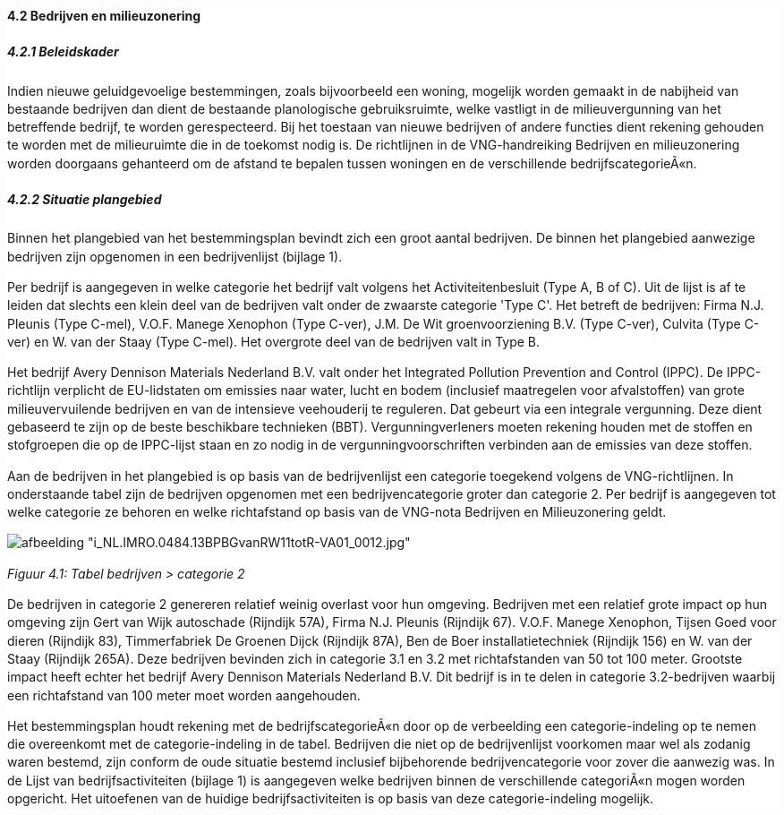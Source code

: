 #### 4\.2 Bedrijven en milieuzonering

##### 4\.2\.1 Beleidskader

Indien nieuwe geluidgevoelige bestemmingen, zoals bijvoorbeeld een woning, mogelijk worden gemaakt in de nabijheid van bestaande bedrijven dan dient de bestaande planologische gebruiksruimte, welke vastligt in de milieuvergunning van het betreffende bedrijf, te worden gerespecteerd. Bij het toestaan van nieuwe bedrijven of andere functies dient rekening gehouden te worden met de milieuruimte die in de toekomst nodig is. De richtlijnen in de VNG\-handreiking Bedrijven en milieuzonering worden doorgaans gehanteerd om de afstand te bepalen tussen woningen en de verschillende bedrijfscategorieÃ«n.

##### 4\.2\.2 Situatie plangebied

Binnen het plangebied van het bestemmingsplan bevindt zich een groot aantal bedrijven. De binnen het plangebied aanwezige bedrijven zijn opgenomen in een bedrijvenlijst (bijlage 1).

Per bedrijf is aangegeven in welke categorie het bedrijf valt volgens het Activiteitenbesluit (Type A, B of C). Uit de lijst is af te leiden dat slechts een klein deel van de bedrijven valt onder de zwaarste categorie 'Type C'. Het betreft de bedrijven: Firma N.J. Pleunis (Type C\-mel), V.O.F. Manege Xenophon (Type C\-ver), J.M. De Wit groenvoorziening B.V. (Type C\-ver), Culvita (Type C\-ver) en W. van der Staay (Type C\-mel). Het overgrote deel van de bedrijven valt in Type B.

Het bedrijf Avery Dennison Materials Nederland B.V. valt onder het Integrated Pollution Prevention and Control (IPPC). De IPPC\-richtlijn verplicht de EU\-lidstaten om emissies naar water, lucht en bodem (inclusief maatregelen voor afvalstoffen) van grote milieuvervuilende bedrijven en van de intensieve veehouderij te reguleren. Dat gebeurt via een integrale vergunning. Deze dient gebaseerd te zijn op de beste beschikbare technieken (BBT). Vergunningverleners moeten rekening houden met de stoffen en stofgroepen die op de IPPC\-lijst staan en zo nodig in de vergunningvoorschriften verbinden aan de emissies van deze stoffen.

Aan de bedrijven in het plangebied is op basis van de bedrijvenlijst een categorie toegekend volgens de VNG\-richtlijnen. In onderstaande tabel zijn de bedrijven opgenomen met een bedrijvencategorie groter dan categorie 2\. Per bedrijf is aangegeven tot welke categorie ze behoren en welke richtafstand op basis van de VNG\-nota Bedrijven en Milieuzonering geldt.

![afbeelding "i_NL.IMRO.0484.13BPBGvanRW11totR-VA01_0012.jpg"](i_NL.IMRO.0484.13BPBGvanRW11totR-VA01_0012.jpg)

*Figuur 4\.1: Tabel bedrijven \> categorie 2*

De bedrijven in categorie 2 genereren relatief weinig overlast voor hun omgeving. Bedrijven met een relatief grote impact op hun omgeving zijn Gert van Wijk autoschade (Rijndijk 57A), Firma N.J. Pleunis (Rijndijk 67\). V.O.F. Manege Xenophon, Tijsen Goed voor dieren (Rijndijk 83\), Timmerfabriek De Groenen Dijck (Rijndijk 87A), Ben de Boer installatietechniek (Rijndijk 156\) en W. van der Staay (Rijndijk 265A). Deze bedrijven bevinden zich in categorie 3\.1 en 3\.2 met richtafstanden van 50 tot 100 meter. Grootste impact heeft echter het bedrijf Avery Dennison Materials Nederland B.V. Dit bedrijf is in te delen in categorie 3\.2\-bedrijven waarbij een richtafstand van 100 meter moet worden aangehouden.

Het bestemmingsplan houdt rekening met de bedrijfscategorieÃ«n door op de verbeelding een categorie\-indeling op te nemen die overeenkomt met de categorie\-indeling in de tabel. Bedrijven die niet op de bedrijvenlijst voorkomen maar wel als zodanig waren bestemd, zijn conform de oude situatie bestemd inclusief bijbehorende bedrijvencategorie voor zover die aanwezig was. In de Lijst van bedrijfsactiviteiten (bijlage 1) is aangegeven welke bedrijven binnen de verschillende categoriÃ«n mogen worden opgericht. Het uitoefenen van de huidige bedrijfsactiviteiten is op basis van deze categorie\-indeling mogelijk.
